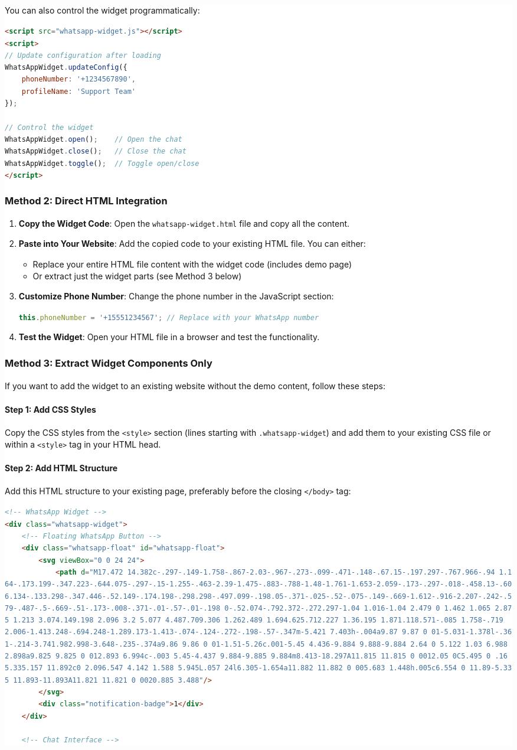 You can also control the widget programmatically:

```html
<script src="whatsapp-widget.js"></script>
<script>
// Update configuration after loading
WhatsAppWidget.updateConfig({
    phoneNumber: '+1234567890',
    profileName: 'Support Team'
});

// Control the widget
WhatsAppWidget.open();    // Open the chat
WhatsAppWidget.close();   // Close the chat  
WhatsAppWidget.toggle();  // Toggle open/close
</script>
```

### Method 2: Direct HTML Integration

1. **Copy the Widget Code**: Open the `whatsapp-widget.html` file and copy all the content.

2. **Paste into Your Website**: Add the copied code to your existing HTML file. You can either:
   - Replace your entire HTML file content with the widget code (includes demo page)
   - Or extract just the widget parts (see Method 3 below)

3. **Customize Phone Number**: Change the phone number in the JavaScript section:
   ```javascript
   this.phoneNumber = '+15551234567'; // Replace with your WhatsApp number
   ```

4. **Test the Widget**: Open your HTML file in a browser and test the functionality.

### Method 3: Extract Widget Components Only

If you want to add the widget to an existing website without the demo content, follow these steps:

#### Step 1: Add CSS Styles
Copy the CSS styles from the `<style>` section (lines starting with `.whatsapp-widget`) and add them to your existing CSS file or within a `<style>` tag in your HTML head.

#### Step 2: Add HTML Structure
Add this HTML structure to your existing page, preferably before the closing `</body>` tag:

```html
<!-- WhatsApp Widget -->
<div class="whatsapp-widget">
    <!-- Floating WhatsApp Button -->
    <div class="whatsapp-float" id="whatsapp-float">
        <svg viewBox="0 0 24 24">
            <path d="M17.472 14.382c-.297-.149-1.758-.867-2.03-.967-.273-.099-.471-.148-.67.15-.197.297-.767.966-.94 1.164-.173.199-.347.223-.644.075-.297-.15-1.255-.463-2.39-1.475-.883-.788-1.48-1.761-1.653-2.059-.173-.297-.018-.458.13-.606.134-.133.298-.347.446-.52.149-.174.198-.298.298-.497.099-.198.05-.371-.025-.52-.075-.149-.669-1.612-.916-2.207-.242-.579-.487-.5-.669-.51-.173-.008-.371-.01-.57-.01-.198 0-.52.074-.792.372-.272.297-1.04 1.016-1.04 2.479 0 1.462 1.065 2.875 1.213 3.074.149.198 2.096 3.2 5.077 4.487.709.306 1.262.489 1.694.625.712.227 1.36.195 1.871.118.571-.085 1.758-.719 2.006-1.413.248-.694.248-1.289.173-1.413-.074-.124-.272-.198-.57-.347m-5.421 7.403h-.004a9.87 9.87 0 01-5.031-1.378l-.361-.214-3.741.982.998-3.648-.235-.374a9.86 9.86 0 01-1.51-5.26c.001-5.45 4.436-9.884 9.888-9.884 2.64 0 5.122 1.03 6.988 2.898a9.825 9.825 0 012.893 6.994c-.003 5.45-4.437 9.884-9.885 9.884m8.413-18.297A11.815 11.815 0 0012.05 0C5.495 0 .16 5.335.157 11.892c0 2.096.547 4.142 1.588 5.945L.057 24l6.305-1.654a11.882 11.882 0 005.683 1.448h.005c6.554 0 11.89-5.335 11.893-11.893A11.821 11.821 0 0020.885 3.488"/>
        </svg>
        <div class="notification-badge">1</div>
    </div>

    <!-- Chat Interface -->
```